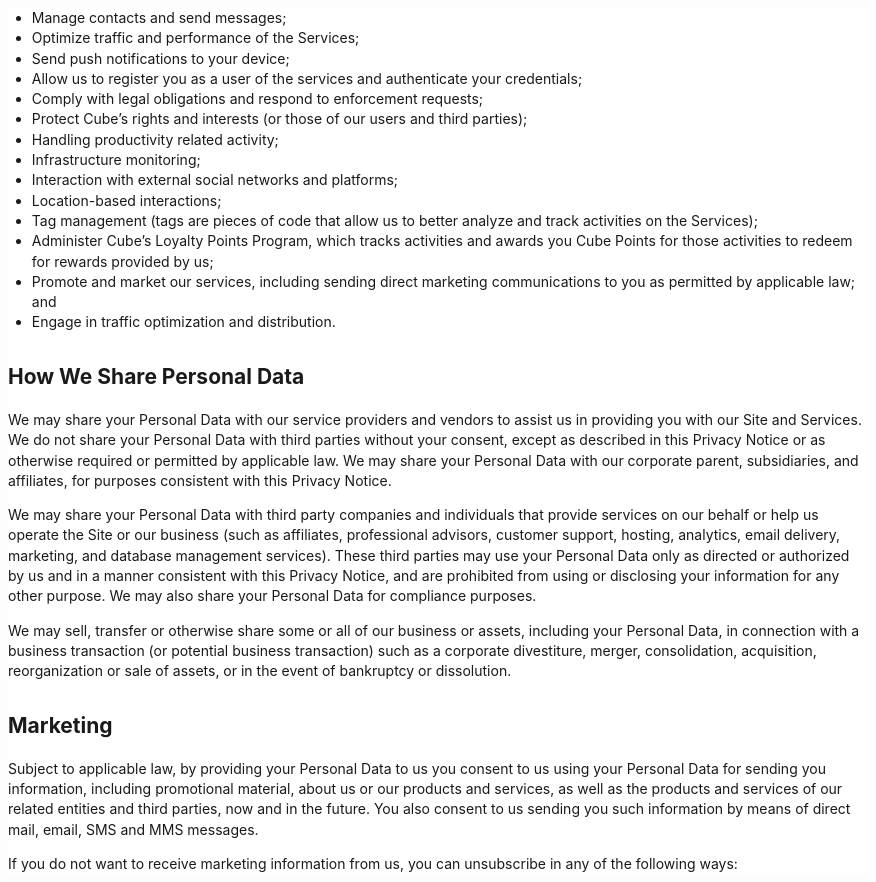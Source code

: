   * Manage contacts and send messages;
  * Optimize traffic and performance of the Services;
  * Send push notifications to your device;
  * Allow us to register you as a user of the services and authenticate your credentials;
  * Comply with legal obligations and respond to enforcement requests;
  * Protect Cube’s rights and interests (or those of our users and third parties);
  * Handling productivity related activity;
  * Infrastructure monitoring;
  * Interaction with external social networks and platforms;
  * Location-based interactions;
  * Tag management (tags are pieces of code that allow us to better analyze and track activities on the Services);
  * Administer Cube’s Loyalty Points Program, which tracks activities and awards you Cube Points for those activities to redeem for rewards provided by us;
  * Promote and market our services, including sending direct marketing communications to you as permitted by applicable law; and
  * Engage in traffic optimization and distribution.

## **How We Share Personal Data**

We may share your Personal Data with our service providers and vendors to
assist us in providing you with our Site and Services. We do not share your
Personal Data with third parties without your consent, except as described in
this Privacy Notice or as otherwise required or permitted by applicable law.
We may share your Personal Data with our corporate parent, subsidiaries, and
affiliates, for purposes consistent with this Privacy Notice.

We may share your Personal Data with third party companies and individuals
that provide services on our behalf or help us operate the Site or our
business (such as affiliates, professional advisors, customer support,
hosting, analytics, email delivery, marketing, and database management
services). These third parties may use your Personal Data only as directed or
authorized by us and in a manner consistent with this Privacy Notice, and are
prohibited from using or disclosing your information for any other purpose. We
may also share your Personal Data for compliance purposes.

We may sell, transfer or otherwise share some or all of our business or
assets, including your Personal Data, in connection with a business
transaction (or potential business transaction) such as a corporate
divestiture, merger, consolidation, acquisition, reorganization or sale of
assets, or in the event of bankruptcy or dissolution.

## **Marketing**

Subject to applicable law, by providing your Personal Data to us you consent
to us using your Personal Data for sending you information, including
promotional material, about us or our products and services, as well as the
products and services of our related entities and third parties, now and in
the future. You also consent to us sending you such information by means of
direct mail, email, SMS and MMS messages.

If you do not want to receive marketing information from us, you can
unsubscribe in any of the following ways:
